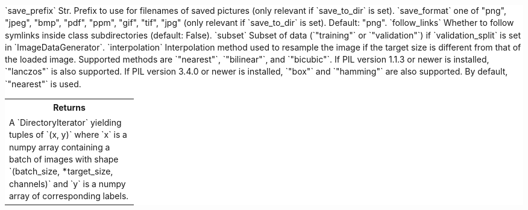 </td>
</tr><tr>
<td>
`save_prefix`
</td>
<td>
Str. Prefix to use for filenames of saved pictures (only
relevant if `save_to_dir` is set).
</td>
</tr><tr>
<td>
`save_format`
</td>
<td>
one of "png", "jpeg", "bmp", "pdf", "ppm", "gif",
"tif", "jpg"
(only relevant if `save_to_dir` is set). Default: "png".
</td>
</tr><tr>
<td>
`follow_links`
</td>
<td>
Whether to follow symlinks inside
class subdirectories (default: False).
</td>
</tr><tr>
<td>
`subset`
</td>
<td>
Subset of data (`"training"` or `"validation"`) if
`validation_split` is set in `ImageDataGenerator`.
</td>
</tr><tr>
<td>
`interpolation`
</td>
<td>
Interpolation method used to resample the image if the
target size is different from that of the loaded image. Supported
methods are `"nearest"`, `"bilinear"`, and `"bicubic"`. If PIL version
1.1.3 or newer is installed, `"lanczos"` is also supported. If PIL
version 3.4.0 or newer is installed, `"box"` and `"hamming"` are also
supported. By default, `"nearest"` is used.
</td>
</tr>
</table>




 <table class="responsive fixed orange">
<colgroup><col width="214px"><col></colgroup>
<tr><th colspan="2">Returns</th></tr>
<tr class="alt">
<td colspan="2">
A `DirectoryIterator` yielding tuples of `(x, y)`
where `x` is a numpy array containing a batch
of images with shape `(batch_size, *target_size, channels)`
and `y` is a numpy array of corresponding labels.
</td>
</tr>
